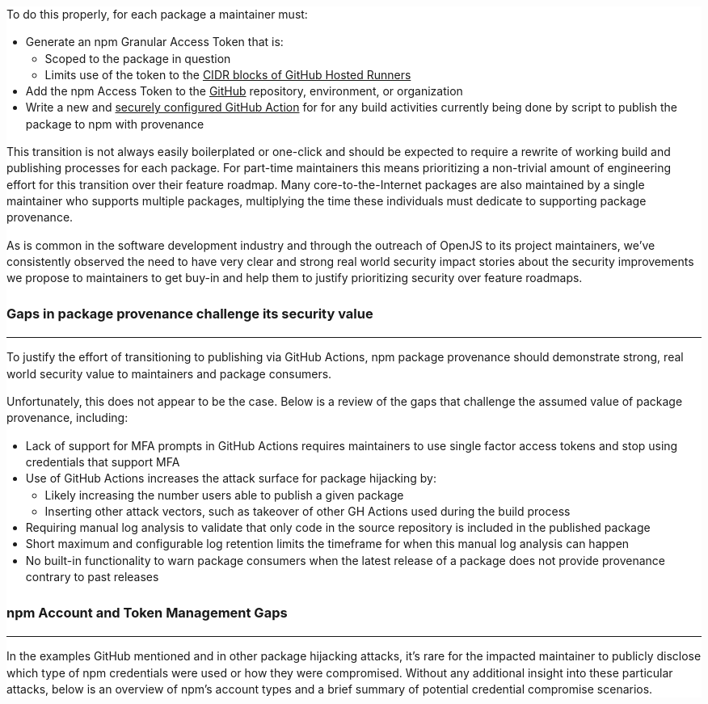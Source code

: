 To do this properly, for each package a maintainer must:

* Generate an npm Granular Access Token that is:  
  * Scoped to the package in question  
  * Limits use of the token to the [CIDR blocks of GitHub Hosted Runners](https://api.github.com/meta)  
* Add the npm Access Token to the [GitHub](https://docs.github.com/en/actions/security-for-github-actions/security-guides/using-secrets-in-github-actions) repository, environment, or organization  
* Write a new and [securely configured GitHub Action](https://docs.github.com/en/actions/security-for-github-actions/security-guides/security-hardening-for-github-actions) for for any build activities currently being done by script to publish the package to npm with provenance

This transition is not always easily boilerplated or one-click and should be expected to require a rewrite of working build and publishing processes for each package. For part-time maintainers this means prioritizing a non-trivial amount of engineering effort for this transition over their feature roadmap. Many core-to-the-Internet packages are also maintained by a single maintainer who supports multiple packages, multiplying the time these individuals must dedicate to supporting package provenance.

As is common in the software development industry and through the outreach of OpenJS to its project maintainers, we’ve consistently observed the need to have very clear and strong real world security impact stories about the security improvements we propose to maintainers to get buy-in and help them to justify prioritizing security over feature roadmaps.

### **Gaps in package provenance challenge its security value**
---

To justify the effort of transitioning to publishing via GitHub Actions, npm package provenance should demonstrate strong, real world security value to maintainers and package consumers.

Unfortunately, this does not appear to be the case. Below is a review of the gaps that challenge the assumed value of package provenance, including:

* Lack of support for MFA prompts in GitHub Actions requires maintainers to use single factor access tokens and stop using credentials that support MFA  
* Use of GitHub Actions increases the attack surface for package hijacking by:  
  * Likely increasing the number users able to publish a given package  
  * Inserting other attack vectors, such as takeover of other GH Actions used during the build process  
* Requiring manual log analysis to validate that only code in the source repository is included in the published package  
* Short maximum and configurable log retention limits the timeframe for when this manual log analysis can happen  
* No built-in functionality to warn package consumers when the latest release of a package does not provide provenance contrary to past releases

### **npm Account and Token Management Gaps**
---

In the examples GitHub mentioned and in other package hijacking attacks, it’s rare for the impacted maintainer to publicly disclose which type of npm credentials were used or how they were compromised. Without any additional insight into these particular attacks, below is an overview of npm’s account types and a brief summary of potential credential compromise scenarios.
